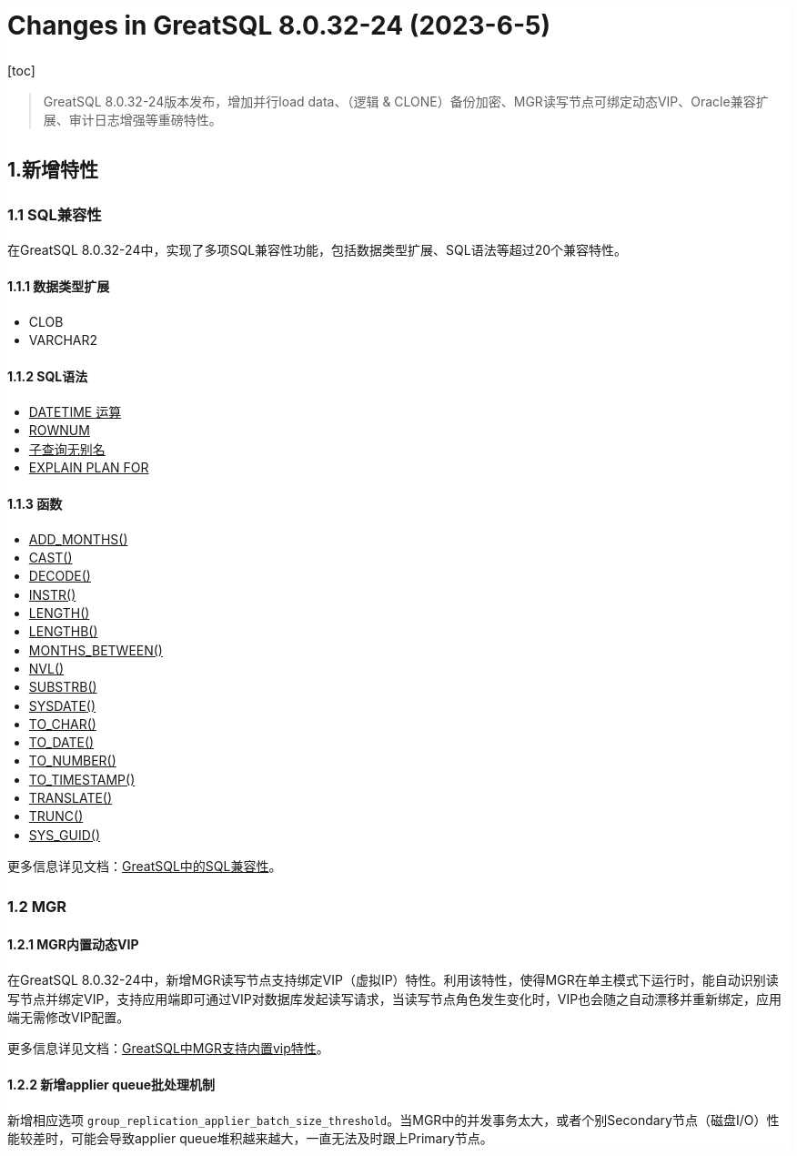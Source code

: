 # Changes in GreatSQL 8.0.32-24 (2023-6-5)

[toc]

> GreatSQL 8.0.32-24版本发布，增加并行load data、（逻辑 & CLONE）备份加密、MGR读写节点可绑定动态VIP、Oracle兼容扩展、审计日志增强等重磅特性。

## 1.新增特性
### 1.1 SQL兼容性
在GreatSQL 8.0.32-24中，实现了多项SQL兼容性功能，包括数据类型扩展、SQL语法等超过20个兼容特性。

#### 1.1.1 数据类型扩展
- CLOB
- VARCHAR2

#### 1.1.2 SQL语法
- [DATETIME 运算](../../5-enhance/sql-compat/5-3-easyuse-ora-syntax-datetime-arithmetic.md)
- [ROWNUM](../../5-enhance/sql-compat/5-3-easyuse-ora-syntax-rownum.md)
- [子查询无别名](../../5-enhance/sql-compat/5-3-easyuse-ora-syntax-subquery-without-alias.md)
- [EXPLAIN PLAN FOR](../../5-enhance/sql-compat/5-3-easyuse-ora-syntax-explain-plan-for.md)

#### 1.1.3 函数
- [ADD_MONTHS()](../../5-enhance/sql-compat/5-3-easyuse-ora-func-addmonths.md)
- [CAST()](../../5-enhance/sql-compat/5-3-easyuse-ora-func-cast.md)
- [DECODE()](../../5-enhance/sql-compat/5-3-easyuse-ora-func-decode.md)
- [INSTR()](../../5-enhance/sql-compat/5-3-easyuse-ora-func-instr.md)
- [LENGTH()](../../5-enhance/sql-compat/5-3-easyuse-ora-func-length.md)
- [LENGTHB()](../../5-enhance/sql-compat/5-3-easyuse-ora-func-lengthb.md)
- [MONTHS_BETWEEN()](../../5-enhance/sql-compat/5-3-easyuse-ora-func-monthsbetween.md)
- [NVL()](../../5-enhance/sql-compat/5-3-easyuse-ora-func-nvl.md)
- [SUBSTRB()](../../5-enhance/sql-compat/5-3-easyuse-ora-func-substrb.md)
- [SYSDATE()](../../5-enhance/sql-compat/5-3-easyuse-ora-func-sysdate.md)
- [TO_CHAR()](../../5-enhance/sql-compat/5-3-easyuse-ora-func-tochar.md)
- [TO_DATE()](../../5-enhance/sql-compat/5-3-easyuse-ora-func-todate.md)
- [TO_NUMBER()](../../5-enhance/sql-compat/5-3-easyuse-ora-func-tonumber.md)
- [TO_TIMESTAMP()](../../5-enhance/sql-compat/5-3-easyuse-ora-func-totimestamp.md)
- [TRANSLATE()](../../5-enhance/sql-compat/5-3-easyuse-ora-func-translate.md)
- [TRUNC()](../../5-enhance/sql-compat/5-3-easyuse-ora-func-trunc.md)
- [SYS_GUID()](../../5-enhance/sql-compat/5-3-easyuse-ora-func-sysguid.md)


更多信息详见文档：[GreatSQL中的SQL兼容性](../../5-enhance/5-3-easyuse.md)。

### 1.2 MGR

#### 1.2.1 MGR内置动态VIP
在GreatSQL 8.0.32-24中，新增MGR读写节点支持绑定VIP（虚拟IP）特性。利用该特性，使得MGR在单主模式下运行时，能自动识别读写节点并绑定VIP，支持应用端即可通过VIP对数据库发起读写请求，当读写节点角色发生变化时，VIP也会随之自动漂移并重新绑定，应用端无需修改VIP配置。

更多信息详见文档：[GreatSQL中MGR支持内置vip特性](../../5-enhance/5-2-ha-mgr-vip.md)。

#### 1.2.2 新增applier queue批处理机制
新增相应选项 `group_replication_applier_batch_size_threshold`。当MGR中的并发事务太大，或者个别Secondary节点（磁盘I/O）性能较差时，可能会导致applier queue堆积越来越大，一直无法及时跟上Primary节点。
